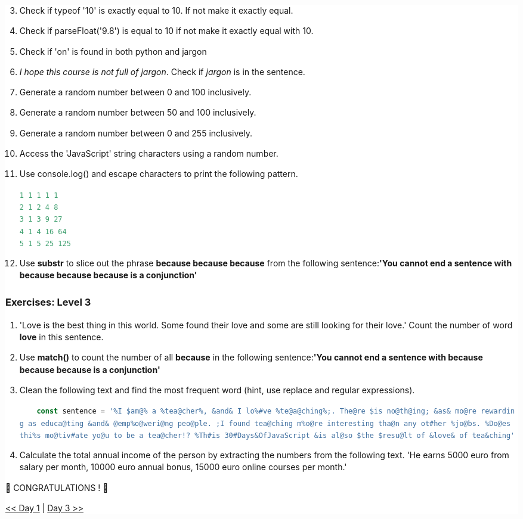 3. Check if typeof '10' is exactly equal to 10. If not make it exactly equal.
4. Check if parseFloat('9.8') is equal to 10 if not make it exactly equal with 10.
5. Check if 'on' is found in both python and jargon
6. _I hope this course is not full of jargon_. Check if _jargon_ is in the sentence.
7. Generate a random number between 0 and 100 inclusively.
8. Generate a random number between 50 and 100 inclusively.
9. Generate a random number between 0 and 255 inclusively.
10. Access the 'JavaScript' string characters using a random number.
11. Use console.log() and escape characters to print the following pattern.

    ```js
    1 1 1 1 1
    2 1 2 4 8
    3 1 3 9 27
    4 1 4 16 64
    5 1 5 25 125
    ```

12.  Use __substr__ to slice out the phrase __because because because__ from the following sentence:__'You cannot end a sentence with because because because is a conjunction'__

### Exercises: Level 3

1. 'Love is the best thing in this world. Some found their love and some are still looking for their love.' Count the number of word __love__ in this sentence.
2. Use __match()__ to count the number of all __because__ in the following sentence:__'You cannot end a sentence with because because because is a conjunction'__
3. Clean the following text and find the most frequent word (hint, use replace and regular expressions).

    ```js
        const sentence = '%I $am@% a %tea@cher%, &and& I lo%#ve %te@a@ching%;. The@re $is no@th@ing; &as& mo@re rewarding as educa@ting &and& @emp%o@weri@ng peo@ple. ;I found tea@ching m%o@re interesting tha@n any ot#her %jo@bs. %Do@es thi%s mo@tiv#ate yo@u to be a tea@cher!? %Th#is 30#Days&OfJavaScript &is al@so $the $resu@lt of &love& of tea&ching'
    ```

4. Calculate the total annual income of the person by extracting the numbers from the following text. 'He earns 5000 euro from salary per month, 10000 euro annual bonus, 15000 euro online courses per month.'

🎉 CONGRATULATIONS ! 🎉

[<< Day 1](../readMe.md) | [Day 3 >>](../03_Day_Booleans_operators_date/03_booleans_operators_date.md)

